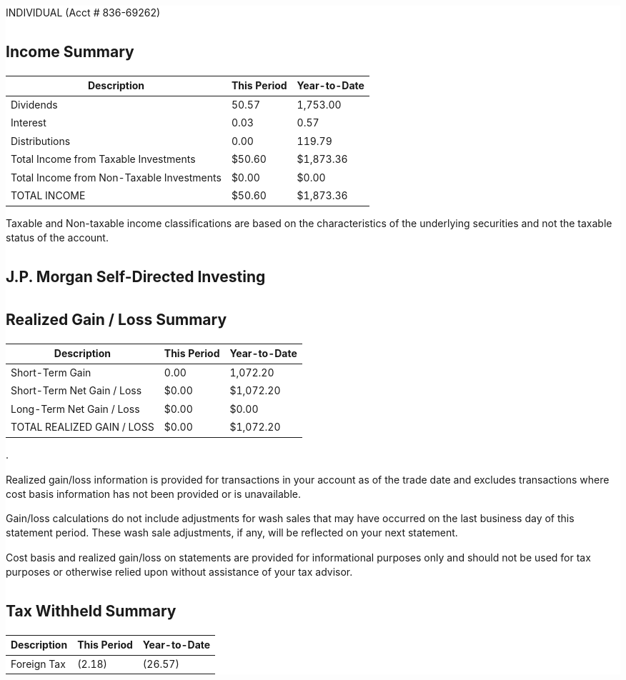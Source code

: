 INDIVIDUAL  (Acct # 836-69262)

## Income Summary

| Description                               | This Period   | Year-to-Date   |
|-------------------------------------------|---------------|----------------|
| Dividends                                 | 50.57         | 1,753.00       |
| Interest                                  | 0.03          | 0.57           |
| Distributions                             | 0.00          | 119.79         |
| Total Income from Taxable Investments     | $50.60        | $1,873.36      |
| Total Income from Non-Taxable Investments | $0.00         | $0.00          |
| TOTAL INCOME                              | $50.60        | $1,873.36      |

Taxable and Non-taxable income classifications are based on the characteristics of the underlying securities and not the taxable status of the account.

## J.P. Morgan Self-Directed Investing

## Realized Gain / Loss Summary

| Description                | This Period   | Year-to-Date   |
|----------------------------|---------------|----------------|
| Short-Term Gain            | 0.00          | 1,072.20       |
| Short-Term Net Gain / Loss | $0.00         | $1,072.20      |
| Long-Term Net Gain / Loss  | $0.00         | $0.00          |
| TOTAL REALIZED GAIN / LOSS | $0.00         | $1,072.20      |

.

Realized gain/loss information is provided for transactions in your account as of the trade date and excludes transactions where cost basis information has not been provided or is unavailable.

Gain/loss calculations do not include adjustments for wash sales that may have occurred on the last business day of this statement period. These wash sale adjustments, if any, will be reflected on your next statement.

Cost basis and realized gain/loss on statements are provided for informational purposes only and should not be used for tax purposes or otherwise relied upon without assistance of your tax advisor.

## Tax Withheld Summary

| Description   | This Period   | Year-to-Date   |
|---------------|---------------|----------------|
| Foreign Tax   | (2.18)        | (26.57)        |

